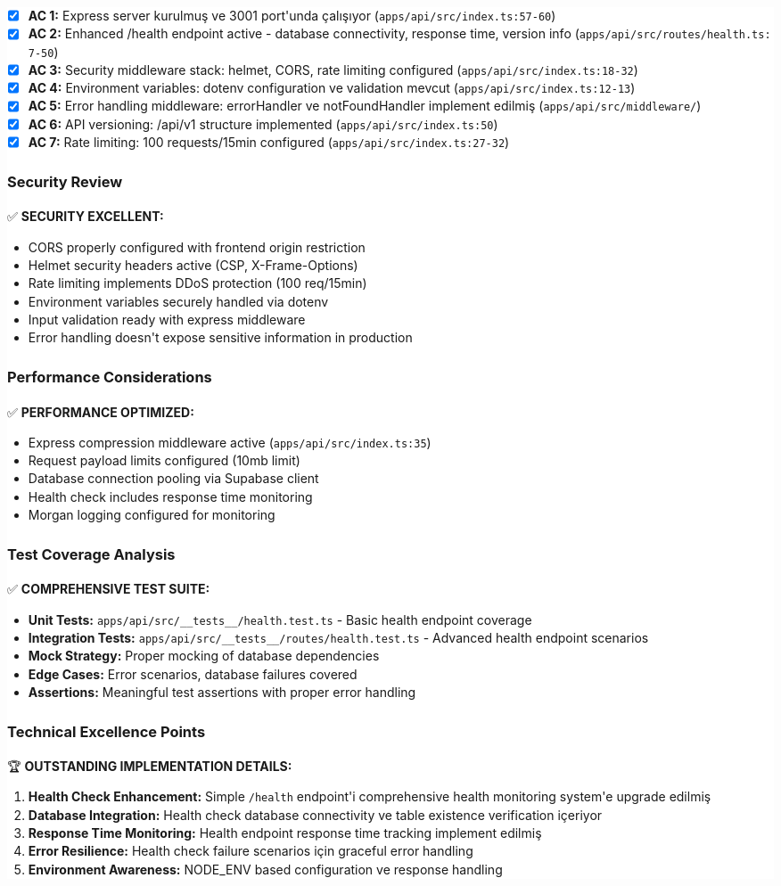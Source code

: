 - [x] **AC 1:** Express server kurulmuş ve 3001 port'unda çalışıyor
      (`apps/api/src/index.ts:57-60`)
- [x] **AC 2:** Enhanced /health endpoint active - database connectivity,
      response time, version info (`apps/api/src/routes/health.ts:7-50`)
- [x] **AC 3:** Security middleware stack: helmet, CORS, rate limiting
      configured (`apps/api/src/index.ts:18-32`)
- [x] **AC 4:** Environment variables: dotenv configuration ve validation mevcut
      (`apps/api/src/index.ts:12-13`)
- [x] **AC 5:** Error handling middleware: errorHandler ve notFoundHandler
      implement edilmiş (`apps/api/src/middleware/`)
- [x] **AC 6:** API versioning: /api/v1 structure implemented
      (`apps/api/src/index.ts:50`)
- [x] **AC 7:** Rate limiting: 100 requests/15min configured
      (`apps/api/src/index.ts:27-32`)

### Security Review

✅ **SECURITY EXCELLENT:**

- CORS properly configured with frontend origin restriction
- Helmet security headers active (CSP, X-Frame-Options)
- Rate limiting implements DDoS protection (100 req/15min)
- Environment variables securely handled via dotenv
- Input validation ready with express middleware
- Error handling doesn't expose sensitive information in production

### Performance Considerations

✅ **PERFORMANCE OPTIMIZED:**

- Express compression middleware active (`apps/api/src/index.ts:35`)
- Request payload limits configured (10mb limit)
- Database connection pooling via Supabase client
- Health check includes response time monitoring
- Morgan logging configured for monitoring

### Test Coverage Analysis

✅ **COMPREHENSIVE TEST SUITE:**

- **Unit Tests:** `apps/api/src/__tests__/health.test.ts` - Basic health
  endpoint coverage
- **Integration Tests:** `apps/api/src/__tests__/routes/health.test.ts` -
  Advanced health endpoint scenarios
- **Mock Strategy:** Proper mocking of database dependencies
- **Edge Cases:** Error scenarios, database failures covered
- **Assertions:** Meaningful test assertions with proper error handling

### Technical Excellence Points

🏆 **OUTSTANDING IMPLEMENTATION DETAILS:**

1. **Health Check Enhancement:** Simple `/health` endpoint'i comprehensive
   health monitoring system'e upgrade edilmiş
2. **Database Integration:** Health check database connectivity ve table
   existence verification içeriyor
3. **Response Time Monitoring:** Health endpoint response time tracking
   implement edilmiş
4. **Error Resilience:** Health check failure scenarios için graceful error
   handling
5. **Environment Awareness:** NODE_ENV based configuration ve response handling
